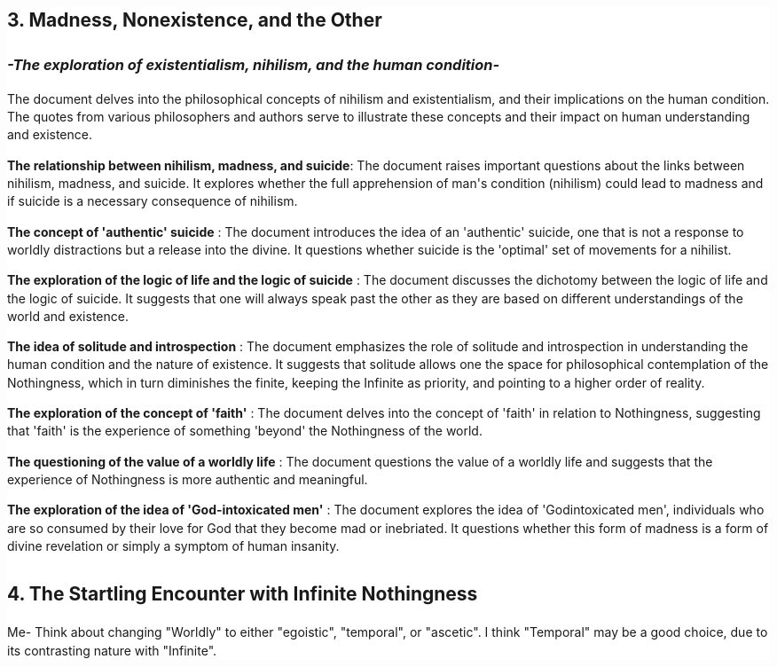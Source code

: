 ##   

## 3\. Madness, Nonexistence, and the Other

### _\-The exploration of existentialism, nihilism, and the human condition-_

The document delves into the philosophical concepts of nihilism and existentialism, and their implications on the human condition. The quotes from various philosophers and authors serve to illustrate these concepts and their impact on human understanding and existence.

  

**The relationship between nihilism, madness, and suicide**: The document raises important questions about the links between nihilism, madness, and suicide. It explores whether the full apprehension of man's condition (nihilism) could lead to madness and if suicide is a necessary consequence of nihilism.

  

**The concept of 'authentic' suicide** : The document introduces the idea of an 'authentic' suicide, one that is not a response to worldly distractions but a release into the divine. It questions whether suicide is the 'optimal' set of movements for a nihilist.

  

**The exploration of the logic of life and the logic of suicide** : The document discusses the dichotomy between the logic of life and the logic of suicide. It suggests that one will always speak past the other as they are based on different understandings of the world and existence.

  

**The idea of solitude and introspection** : The document emphasizes the role of solitude and introspection in understanding the human condition and the nature of existence. It suggests that solitude allows one the space for philosophical contemplation of the Nothingness, which in turn diminishes the finite, keeping the Infinite as priority, and pointing to a higher order of reality.

  

**The exploration of the concept of 'faith'** : The document delves into the concept of 'faith' in relation to Nothingness, suggesting that 'faith' is the experience of something 'beyond' the Nothingness of the world.

  

**The questioning of the value of a worldly life** : The document questions the value of a worldly life and suggests that the experience of Nothingness is more authentic and meaningful.

  

**The exploration of the idea of 'God-intoxicated men'** : The document explores the idea of 'Godintoxicated men', individuals who are so consumed by their love for God that they become mad or inebriated. It questions whether this form of madness is a form of divine revelation or simply a symptom of human insanity.

  

## 4\. The Startling Encounter with Infinite Nothingness

Me- Think about changing "Worldly" to either "egoistic", "temporal", or "ascetic". I think "Temporal" may be a good choice, due to its contrasting nature with "Infinite".
